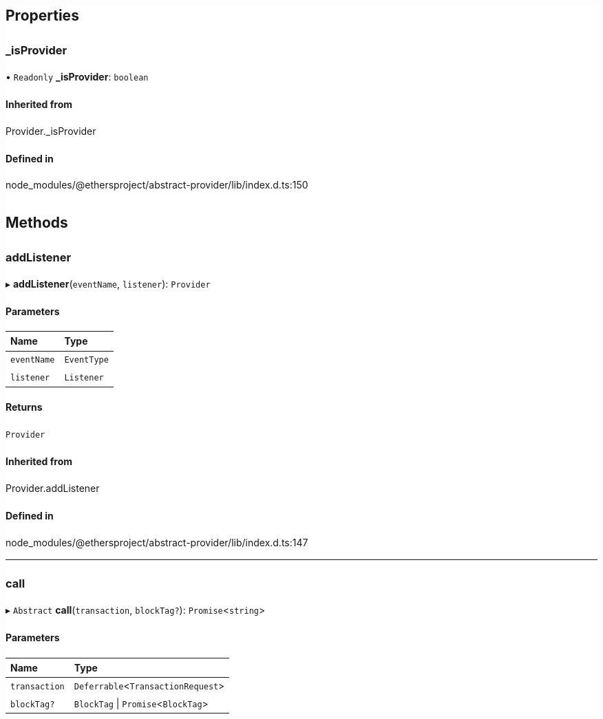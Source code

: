 ## Properties

### \_isProvider

• `Readonly` **\_isProvider**: `boolean`

#### Inherited from

Provider.\_isProvider

#### Defined in

node_modules/@ethersproject/abstract-provider/lib/index.d.ts:150

## Methods

### addListener

▸ **addListener**(`eventName`, `listener`): `Provider`

#### Parameters

| Name | Type |
| :------ | :------ |
| `eventName` | `EventType` |
| `listener` | `Listener` |

#### Returns

`Provider`

#### Inherited from

Provider.addListener

#### Defined in

node_modules/@ethersproject/abstract-provider/lib/index.d.ts:147

___

### call

▸ `Abstract` **call**(`transaction`, `blockTag?`): `Promise`<`string`\>

#### Parameters

| Name | Type |
| :------ | :------ |
| `transaction` | `Deferrable`<`TransactionRequest`\> |
| `blockTag?` | `BlockTag` \| `Promise`<`BlockTag`\> |
